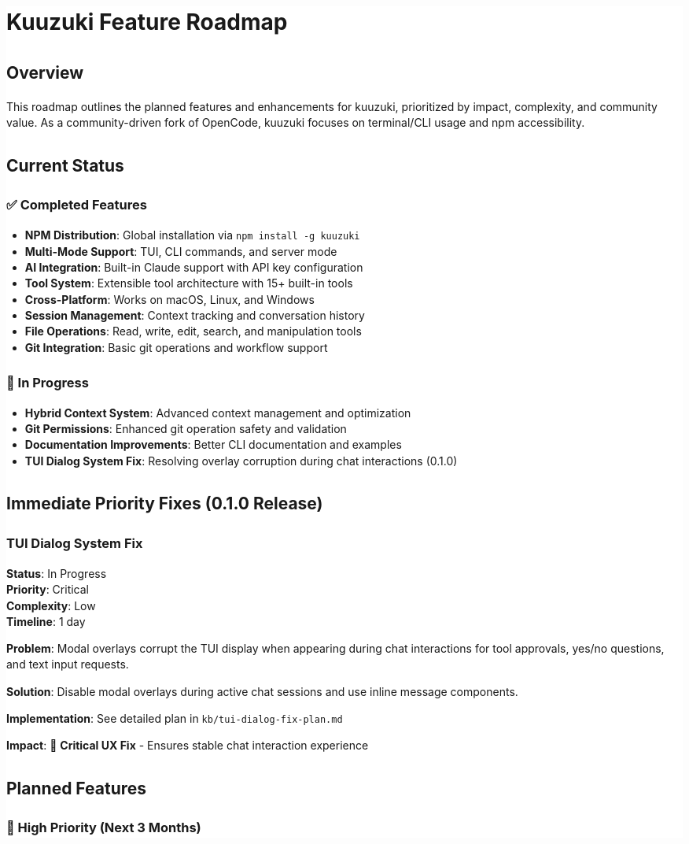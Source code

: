 # Kuuzuki Feature Roadmap

## Overview

This roadmap outlines the planned features and enhancements for kuuzuki, prioritized by impact, complexity, and community value. As a community-driven fork of OpenCode, kuuzuki focuses on terminal/CLI usage and npm accessibility.

## Current Status

### ✅ Completed Features

- **NPM Distribution**: Global installation via `npm install -g kuuzuki`
- **Multi-Mode Support**: TUI, CLI commands, and server mode
- **AI Integration**: Built-in Claude support with API key configuration
- **Tool System**: Extensible tool architecture with 15+ built-in tools
- **Cross-Platform**: Works on macOS, Linux, and Windows
- **Session Management**: Context tracking and conversation history
- **File Operations**: Read, write, edit, search, and manipulation tools
- **Git Integration**: Basic git operations and workflow support

### 🚧 In Progress

- **Hybrid Context System**: Advanced context management and optimization
- **Git Permissions**: Enhanced git operation safety and validation
- **Documentation Improvements**: Better CLI documentation and examples
- **TUI Dialog System Fix**: Resolving overlay corruption during chat interactions (0.1.0)

## Immediate Priority Fixes (0.1.0 Release)

### TUI Dialog System Fix

**Status**: In Progress  
**Priority**: Critical  
**Complexity**: Low  
**Timeline**: 1 day

**Problem**: Modal overlays corrupt the TUI display when appearing during chat interactions for tool approvals, yes/no questions, and text input requests.

**Solution**: Disable modal overlays during active chat sessions and use inline message components.

**Implementation**: See detailed plan in `kb/tui-dialog-fix-plan.md`

**Impact**: 🔧 **Critical UX Fix** - Ensures stable chat interaction experience

## Planned Features

### 🎯 High Priority (Next 3 Months)
